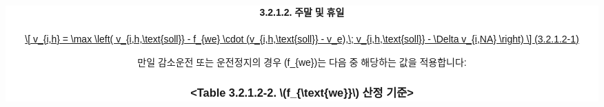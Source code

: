 </body>
</html>



#### 3.2.1.2. 주말 및 휴일
<a href="/eco2_guide_center/1.%20ECO2%20Logic%20Guide/Hee1_Equation_List.html" class="equation-link" target="_blank" rel="noopener noreferrer">
  \[
  v_{i,h} = \max \left( v_{i,h,\text{soll}} - f_{we} \cdot (v_{i,h,\text{soll}} - v_e),\; v_{i,h,\text{soll}} - \Delta v_{i,NA} \right)
  \] <span class="eq-number">(3.2.1.2-1)</span>
</a>


만일 감소운전 또는 운전정지의 경우 \(f_{we}\)는 다음 중 해당하는 값을 적용합니다:

<!DOCTYPE html>
<html lang="ko">
<head>
  <meta charset="UTF-8">
  <title>f_we 산정 기준</title>
  <script src="https://polyfill.io/v3/polyfill.min.js?features=es6"></script>
  <script id="MathJax-script" async
    src="https://cdn.jsdelivr.net/npm/mathjax@3/es5/tex-mml-chtml.js">
  </script>
  <style>
    body {
      font-family: "Malgun Gothic", sans-serif;
      text-align: center;
    }
    table {
      margin: auto;
      border-collapse: collapse;
      width: 60%;
    }
    th, td {
      border: 1px solid black;
      padding: 8px 12px;
      text-align: center;
    }
    th {
      background-color: #f2f2f2;
    }
    .highlight {
      background-color: yellow;
      font-weight: bold;
    }
  </style>
</head>
<body>

<h3>&lt;Table 3.2.1.2-2. \(f_{\text{we}}\) 산정 기준&gt;</h3>
